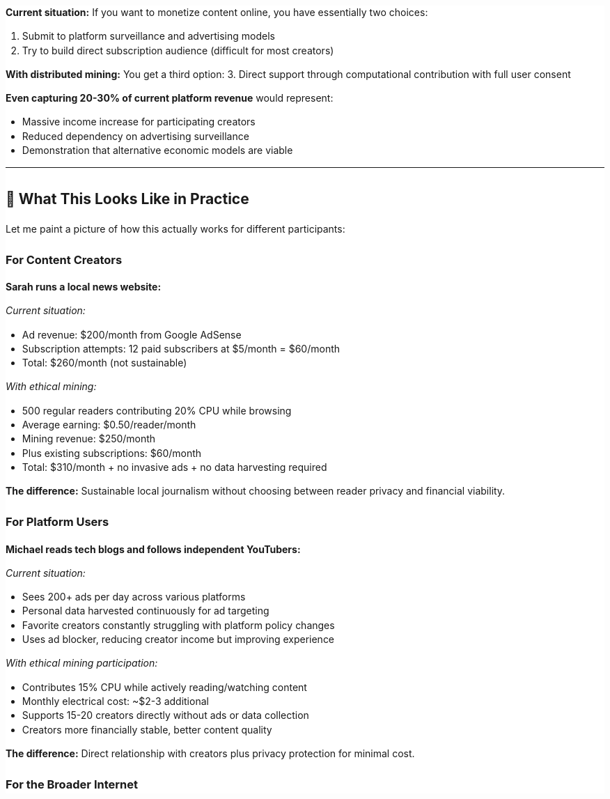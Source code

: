 **Current situation:** If you want to monetize content online, you have essentially two choices:
1. Submit to platform surveillance and advertising models
2. Try to build direct subscription audience (difficult for most creators)

**With distributed mining:** You get a third option:
3. Direct support through computational contribution with full user consent

**Even capturing 20-30% of current platform revenue** would represent:
- Massive income increase for participating creators
- Reduced dependency on advertising surveillance
- Demonstration that alternative economic models are viable

---

## 🚀 What This Looks Like in Practice

Let me paint a picture of how this actually works for different participants:

### For Content Creators

**Sarah runs a local news website:**

*Current situation:*
- Ad revenue: $200/month from Google AdSense
- Subscription attempts: 12 paid subscribers at $5/month = $60/month
- Total: $260/month (not sustainable)

*With ethical mining:*
- 500 regular readers contributing 20% CPU while browsing
- Average earning: $0.50/reader/month  
- Mining revenue: $250/month
- Plus existing subscriptions: $60/month
- Total: $310/month + no invasive ads + no data harvesting required

**The difference:** Sustainable local journalism without choosing between reader privacy and financial viability.

### For Platform Users

**Michael reads tech blogs and follows independent YouTubers:**

*Current situation:*
- Sees 200+ ads per day across various platforms
- Personal data harvested continuously for ad targeting
- Favorite creators constantly struggling with platform policy changes
- Uses ad blocker, reducing creator income but improving experience

*With ethical mining participation:*
- Contributes 15% CPU while actively reading/watching content
- Monthly electrical cost: ~$2-3 additional
- Supports 15-20 creators directly without ads or data collection
- Creators more financially stable, better content quality

**The difference:** Direct relationship with creators plus privacy protection for minimal cost.

### For the Broader Internet
